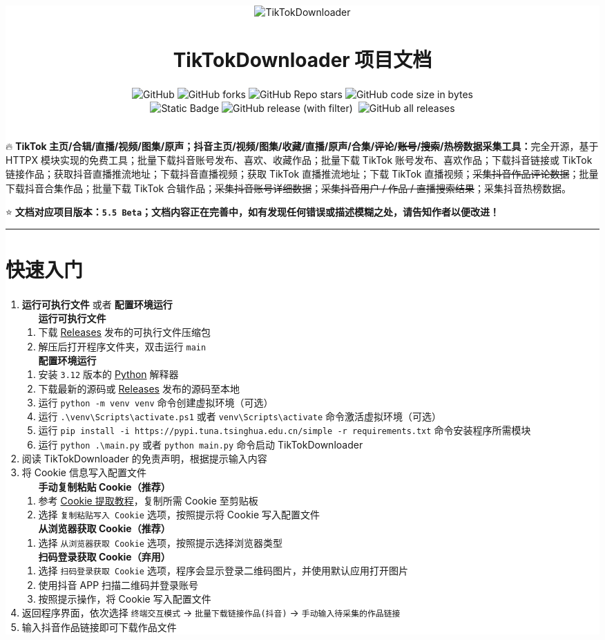 <div align="center">
<img src="https://github.com/JoeanAmier/TikTokDownloader/blob/master/static/images/TikTokDownloader.png" alt="TikTokDownloader" height="256" width="256"><br>
<h1>TikTokDownloader 项目文档</h1>
<img alt="GitHub" src="https://img.shields.io/github/license/JoeanAmier/TikTokDownloader?style=for-the-badge&color=ff6348">
<img alt="GitHub forks" src="https://img.shields.io/github/forks/JoeanAmier/TikTokDownloader?style=for-the-badge&color=ffa502">
<img alt="GitHub Repo stars" src="https://img.shields.io/github/stars/JoeanAmier/TikTokDownloader?style=for-the-badge&color=ffee6f">
<img alt="GitHub code size in bytes" src="https://img.shields.io/github/languages/code-size/JoeanAmier/TikTokDownloader?style=for-the-badge&color=13c2c2">
<br>
<img alt="Static Badge" src="https://img.shields.io/badge/Python-3.12-3498db?style=for-the-badge&logo=python&labelColor=fffa65">
<img alt="GitHub release (with filter)" src="https://img.shields.io/github/v/release/JoeanAmier/TikTokDownloader?style=for-the-badge&color=ff7675">
<img src="https://img.shields.io/badge/Sourcery-enabled-884898?style=for-the-badge&color=e056fd" alt="">
<img alt="GitHub all releases" src="https://img.shields.io/github/downloads/JoeanAmier/TikTokDownloader/total?style=for-the-badge&color=52c41a">
</div>
<br>
<p>🔥 <b>TikTok 主页/合辑/直播/视频/图集/原声；抖音主页/视频/图集/收藏/直播/原声/合集/<del>评论</del>/<del>账号</del>/<del>搜索</del>/热榜数据采集工具：</b>完全开源，基于 HTTPX 模块实现的免费工具；批量下载抖音账号发布、喜欢、收藏作品；批量下载 TikTok 账号发布、喜欢作品；下载抖音链接或 TikTok 链接作品；获取抖音直播推流地址；下载抖音直播视频；获取 TikTok 直播推流地址；下载 TikTok 直播视频；<del>采集抖音作品评论数据</del>；批量下载抖音合集作品；批量下载 TikTok 合辑作品；<del>采集抖音账号详细数据</del>；<del>采集抖音用户 / 作品 / 直播搜索结果</del>；采集抖音热榜数据。</p>
<p>⭐ <b>文档对应项目版本：<code>5.5 Beta</code>；文档内容正在完善中，如有发现任何错误或描述模糊之处，请告知作者以便改进！</b></p>
<hr>
<h1>快速入门</h1>
<ol>
<li><b>运行可执行文件</b> 或者 <b>配置环境运行</b>
<ol><b>运行可执行文件</b>
<li>下载 <a href="https://github.com/JoeanAmier/TikTokDownloader/releases/latest">Releases</a> 发布的可执行文件压缩包</li>
<li>解压后打开程序文件夹，双击运行 <code>main</code></li>
</ol>
<ol><b>配置环境运行</b>

[//]: # (<li>安装不低于 <code>3.12</code> 版本的 <a href="https://www.python.org/">Python</a> 解释器</li>)
<li>安装 <code>3.12</code> 版本的 <a href="https://www.python.org/">Python</a> 解释器</li>
<li>下载最新的源码或 <a href="https://github.com/JoeanAmier/TikTokDownloader/releases/latest">Releases</a> 发布的源码至本地</li>
<li>运行 <code>python -m venv venv</code> 命令创建虚拟环境（可选）</li>
<li>运行 <code>.\venv\Scripts\activate.ps1</code> 或者 <code>venv\Scripts\activate</code> 命令激活虚拟环境（可选）</li>
<li>运行 <code>pip install -i https://pypi.tuna.tsinghua.edu.cn/simple -r requirements.txt</code> 命令安装程序所需模块</li>
<li>运行 <code>python .\main.py</code> 或者 <code>python main.py</code> 命令启动 TikTokDownloader</li>
</ol>
</li>
<li>阅读 TikTokDownloader 的免责声明，根据提示输入内容</li>
<li>将 Cookie 信息写入配置文件
<ol><b>手动复制粘贴 Cookie（推荐）</b>
<li>参考 <a href="https://github.com/JoeanAmier/TikTokDownloader/blob/master/docs/Cookie%E8%8E%B7%E5%8F%96%E6%95%99%E7%A8%8B.md">Cookie 提取教程</a>，复制所需 Cookie 至剪贴板</li>
<li>选择 <code>复制粘贴写入 Cookie</code> 选项，按照提示将 Cookie 写入配置文件</li>
</ol>
<ol><b>从浏览器获取 Cookie（推荐）</b>
<li>选择 <code>从浏览器获取 Cookie</code> 选项，按照提示选择浏览器类型</li>
</ol>
<ol><b>扫码登录获取 Cookie（弃用）</b>
<li>选择 <code>扫码登录获取 Cookie</code> 选项，程序会显示登录二维码图片，并使用默认应用打开图片</li>
<li>使用抖音 APP 扫描二维码并登录账号</li>
<li>按照提示操作，将 Cookie 写入配置文件</li>
</ol>
</li>
<li>返回程序界面，依次选择 <code>终端交互模式</code> -> <code>批量下载链接作品(抖音)</code> -> <code>手动输入待采集的作品链接</code></li>
<li>输入抖音作品链接即可下载作品文件</li>